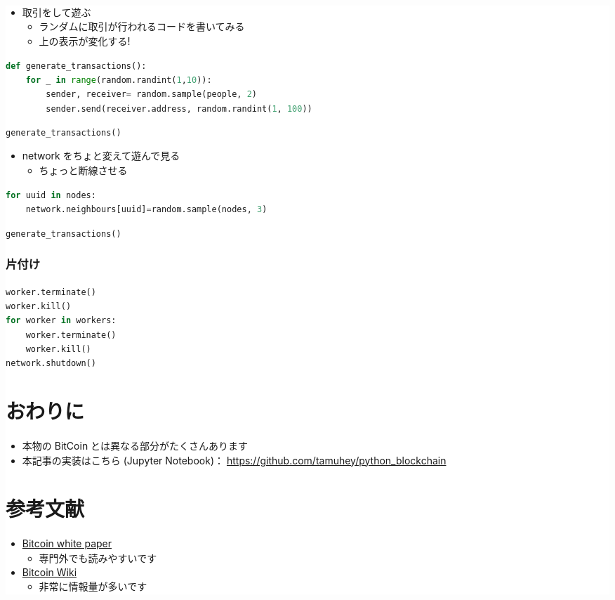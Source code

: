 - 取引をして遊ぶ
  - ランダムに取引が行われるコードを書いてみる
  - 上の表示が変化する!

```python
def generate_transactions():
    for _ in range(random.randint(1,10)):
        sender, receiver= random.sample(people, 2)
        sender.send(receiver.address, random.randint(1, 100))
```

```python
generate_transactions()
```

- network をちょと変えて遊んで見る
  - ちょっと断線させる

```python
for uuid in nodes:
    network.neighbours[uuid]=random.sample(nodes, 3)
```

```python
generate_transactions()
```

### 片付け

```python
worker.terminate()
worker.kill()
for worker in workers:
    worker.terminate()
    worker.kill()
network.shutdown()
```

# おわりに

- 本物の BitCoin とは異なる部分がたくさんあります
- 本記事の実装はこちら (Jupyter Notebook)： https://github.com/tamuhey/python_blockchain

# 参考文献

- [Bitcoin white paper](https://bitcoin.org/bitcoin.pdf)
  - 専門外でも読みやすいです
- [Bitcoin Wiki](https://en.bitcoin.it/wiki/Main_Page)
  - 非常に情報量が多いです